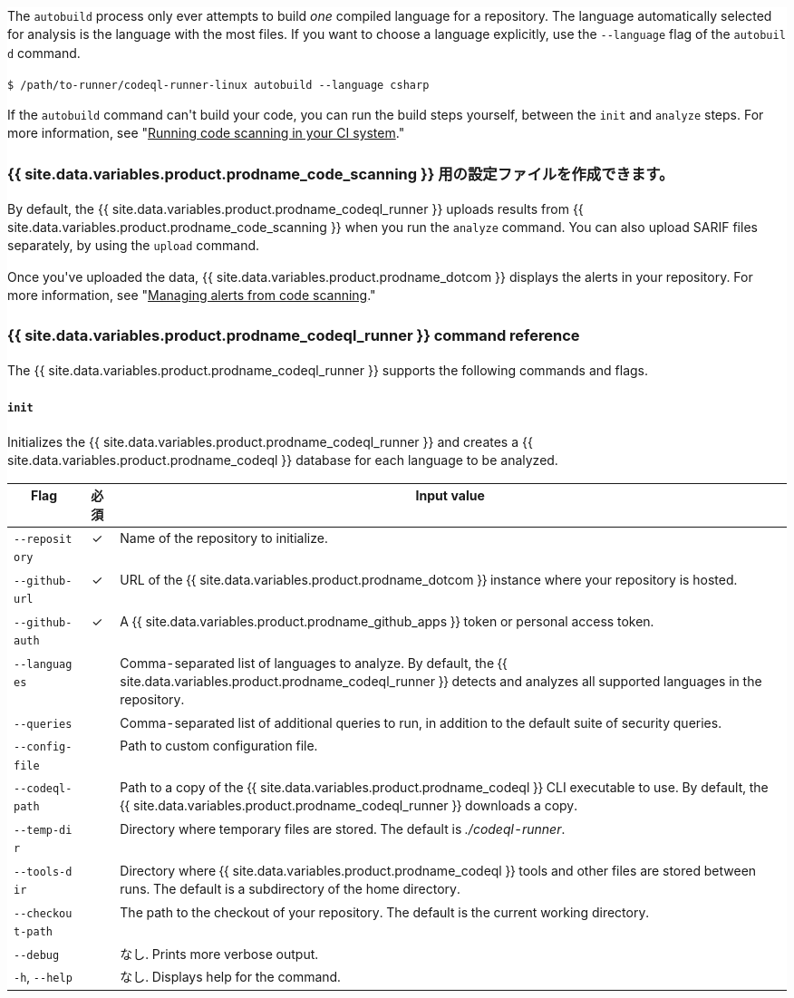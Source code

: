 The `autobuild` process only ever attempts to build _one_ compiled language for a repository. The language automatically selected for analysis is the language with the most files. If you want to choose a language explicitly, use the `--language` flag of the `autobuild` command.

```
$ /path/to-runner/codeql-runner-linux autobuild --language csharp
```

If the `autobuild` command can't build your code, you can run the build steps yourself, between the `init` and `analyze` steps. For more information, see "[Running code scanning in your CI system](/github/finding-security-vulnerabilities-and-errors-in-your-code/running-code-scanning-in-your-ci-system#compiled-language-example)."

### {{ site.data.variables.product.prodname_code_scanning }} 用の設定ファイルを作成できます。

By default, the {{ site.data.variables.product.prodname_codeql_runner }} uploads results from {{ site.data.variables.product.prodname_code_scanning }} when you run the `analyze` command. You can also upload SARIF files separately, by using the `upload` command.

Once you've uploaded the data, {{ site.data.variables.product.prodname_dotcom }} displays the alerts in your repository. For more information, see "[Managing alerts from code scanning](/github/finding-security-vulnerabilities-and-errors-in-your-code/managing-alerts-from-code-scanning#viewing-an-alert)."

### {{ site.data.variables.product.prodname_codeql_runner }} command reference

The {{ site.data.variables.product.prodname_codeql_runner }} supports the following commands and flags.

#### `init`

Initializes the {{ site.data.variables.product.prodname_codeql_runner }} and creates a {{ site.data.variables.product.prodname_codeql }} database for each language to be analyzed.

| Flag                             | 必須 | Input value                                                                                                                                                                                 |
| -------------------------------- |:--:| ------------------------------------------------------------------------------------------------------------------------------------------------------------------------------------------- |
| `--repository`                   | ✓  | Name of the repository to initialize.                                                                                                                                                       |
| `--github-url`                   | ✓  | URL of the {{ site.data.variables.product.prodname_dotcom }} instance where your repository is hosted.                                                                                      |
| `--github-auth`                  | ✓  | A {{ site.data.variables.product.prodname_github_apps }} token or personal access token.                                                                                                  |
| `--languages`                    |    | Comma-separated list of languages to analyze. By default, the {{ site.data.variables.product.prodname_codeql_runner }} detects and analyzes all supported languages in the repository.    |
| `--queries`                      |    | Comma-separated list of additional queries to run, in addition to the default suite of security queries.                                                                                    |
| `--config-file`                  |    | Path to custom configuration file.                                                                                                                                                          |
| `--codeql-path`                  |    | Path to a copy of the {{ site.data.variables.product.prodname_codeql }} CLI executable to use. By default, the {{ site.data.variables.product.prodname_codeql_runner }} downloads a copy. |
| `--temp-dir`                     |    | Directory where temporary files are stored. The default is _./codeql-runner_.                                                                                                               |
| `--tools-dir`                    |    | Directory where {{ site.data.variables.product.prodname_codeql }} tools and other files are stored between runs. The default is a subdirectory of the home directory.                       |
| <nobr>`--checkout-path`</nobr> |    | The path to the checkout of your repository. The default is the current working directory.                                                                                                  |
| `--debug`                        |    | なし. Prints more verbose output.                                                                                                                                                             |
| `-h`, `--help`                   |    | なし. Displays help for the command.                                                                                                                                                          |
